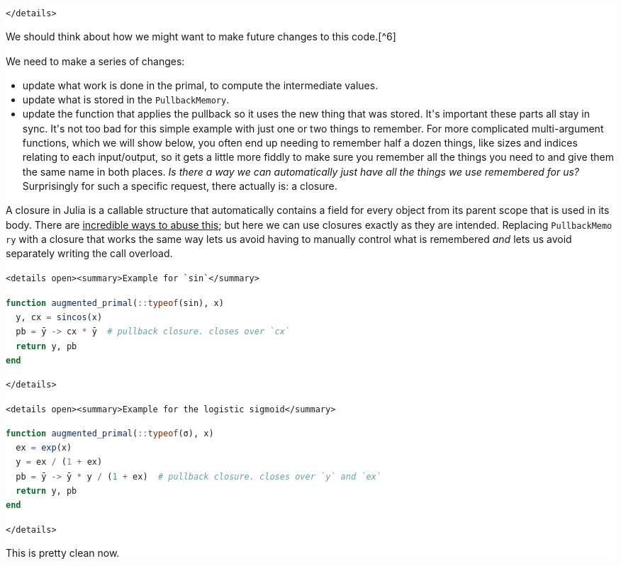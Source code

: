 ```julia
```
```@raw html
</details>
```

We should think about how we might want to make future changes to this code.[^6]

We need to make a series of changes:
 * update what work is done in the primal, to compute the intermediate values.
 * update what is stored in the `PullbackMemory`.
 * update the function that applies the pullback so it uses the new thing that was stored.
It's important these parts all stay in sync.
It's not too bad for this simple example with just one or two things to remember.
For more complicated multi-argument functions, which we will show below, you often end up needing to remember half a dozen things, like sizes and indices relating to each input/output, so it gets a little more fiddly to make sure you remember all the things you need to and give them the same name in both places.
_Is there a way we can automatically just have all the things we use remembered for us?_
Surprisingly for such a specific request, there actually is: a closure.

A closure in Julia is a callable structure that automatically contains a field for every object from its parent scope that is used in its body.
There are [incredible ways to abuse this](https://invenia.github.io/blog/2019/10/30/julialang-features-part-1#closures-give-us-classic-object-oriented-programming); but here we can use closures exactly as they are intended.
Replacing `PullbackMemory` with a closure that works the same way lets us avoid having to manually control what is remembered _and_ lets us avoid separately writing the call overload.

```@raw html
<details open><summary>Example for `sin`</summary>
```
```julia
function augmented_primal(::typeof(sin), x)
  y, cx = sincos(x)
  pb = ȳ -> cx * ȳ  # pullback closure. closes over `cx`
  return y, pb
end
```
```@raw html
</details>
```

```@raw html
<details open><summary>Example for the logistic sigmoid</summary>
```
```julia
function augmented_primal(::typeof(σ), x)
  ex = exp(x)
  y = ex / (1 + ex)
  pb = ȳ -> ȳ * y / (1 + ex)  # pullback closure. closes over `y` and `ex`
  return y, pb
end
```
```@raw html
</details>
```
This is pretty clean now.


[^2]: which may be an explicit tape or an implicit tape that is actually incorporated into generated code (à la Zygote)
[^7]: [Al-Mohy, Awad H. and Higham, Nicholas J. (2009) _Computing the Fréchet Derivative of the Matrix Exponential, with an application to Condition Number Estimation_. SIAM Journal On Matrix Analysis and Applications., 30 (4). pp. 1639-1657. ISSN 1095-7162](http://eprints.maths.manchester.ac.uk/1218/)
[^8]: To be clear here we mean `adjoint` as in the conjugate transpose of a matrix, rather than in the sense of reverse mode AD.